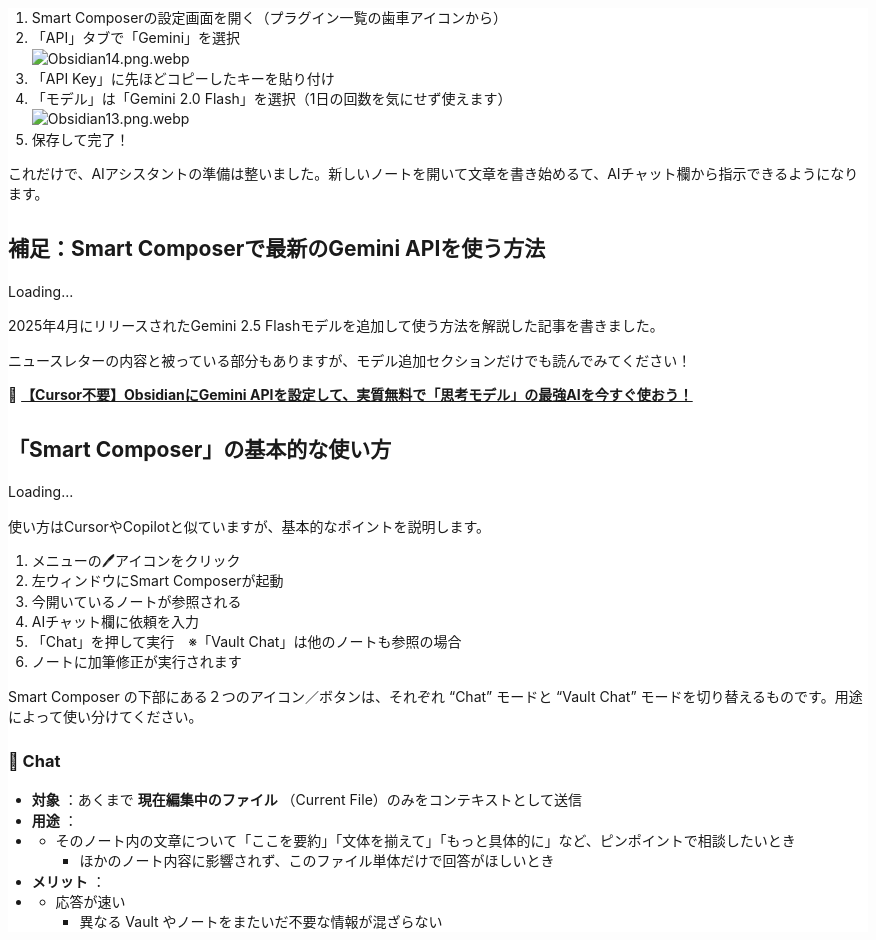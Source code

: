 1. Smart Composerの設定画面を開く（プラグイン一覧の歯車アイコンから）
2. 「API」タブで「Gemini」を選択  
	![Obsidian14.png.webp](https://storage.jabba.cloud/659qqho1d5f0a7hlpxsn764makli)
3. 「API Key」に先ほどコピーしたキーを貼り付け
4. 「モデル」は「Gemini 2.0 Flash」を選択（1日の回数を気にせず使えます）  
	![Obsidian13.png.webp](https://storage.jabba.cloud/sj4ijo90ms37nmii7wo9bqax7m9n)
5. 保存して完了！

  

これだけで、AIアシスタントの準備は整いました。新しいノートを開いて文章を書き始めるて、AIチャット欄から指示できるようになります。

  

## 補足：Smart Composerで最新のGemini APIを使う方法

Loading...

2025年4月にリリースされたGemini 2.5 Flashモデルを追加して使う方法を解説した記事を書きました。

  

ニュースレターの内容と被っている部分もありますが、モデル追加セクションだけでも読んでみてください！

  

🔗 [**【Cursor不要】ObsidianにGemini APIを設定して、実質無料で「思考モデル」の最強AIを今すぐ使おう！**](https://note.com/tetumemo/n/nb72327a5aa03)

  

## 「Smart Composer」の基本的な使い方

Loading...

使い方はCursorやCopilotと似ていますが、基本的なポイントを説明します。

  

1. メニューの🖊️アイコンをクリック
2. 左ウィンドウにSmart Composerが起動
3. 今開いているノートが参照される
4. AIチャット欄に依頼を入力
5. 「Chat」を押して実行　※「Vault Chat」は他のノートも参照の場合
6. ノートに加筆修正が実行されます

  

Smart Composer の下部にある２つのアイコン／ボタンは、それぞれ “Chat” モードと “Vault Chat” モードを切り替えるものです。用途によって使い分けてください。

  

### 🔹 Chat

- **対象** ：あくまで **現在編集中のファイル** （Current File）のみをコンテキストとして送信
- **用途** ：
- - そのノート内の文章について「ここを要約」「文体を揃えて」「もっと具体的に」など、ピンポイントで相談したいとき
	- ほかのノート内容に影響されず、このファイル単体だけで回答がほしいとき
- **メリット** ：
- - 応答が速い
	- 異なる Vault やノートをまたいだ不要な情報が混ざらない
